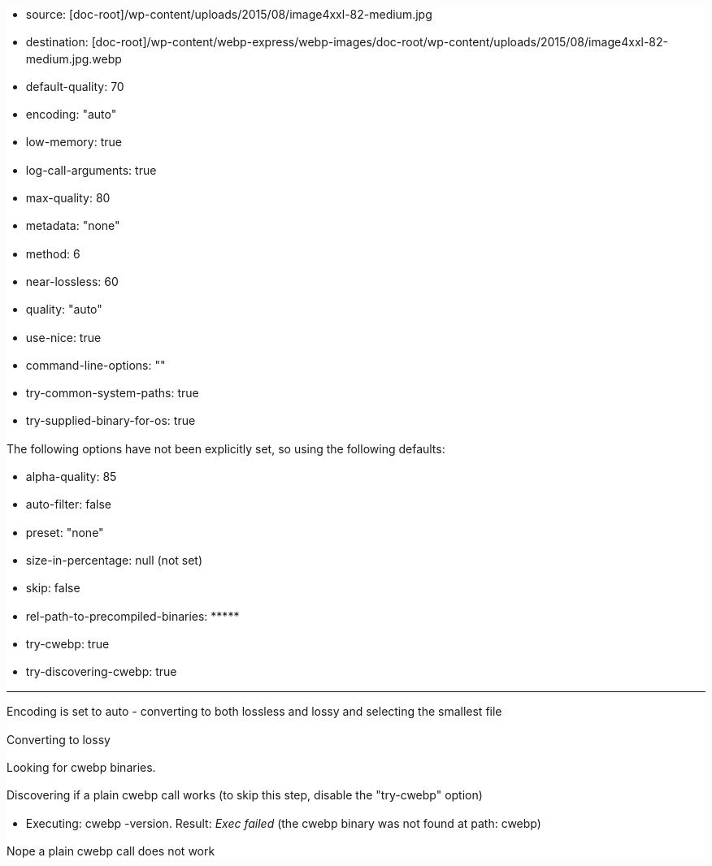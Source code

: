 - source: [doc-root]/wp-content/uploads/2015/08/image4xxl-82-medium.jpg

- destination: [doc-root]/wp-content/webp-express/webp-images/doc-root/wp-content/uploads/2015/08/image4xxl-82-medium.jpg.webp

- default-quality: 70

- encoding: "auto"

- low-memory: true

- log-call-arguments: true

- max-quality: 80

- metadata: "none"

- method: 6

- near-lossless: 60

- quality: "auto"

- use-nice: true

- command-line-options: ""

- try-common-system-paths: true

- try-supplied-binary-for-os: true


The following options have not been explicitly set, so using the following defaults:

- alpha-quality: 85

- auto-filter: false

- preset: "none"

- size-in-percentage: null (not set)

- skip: false

- rel-path-to-precompiled-binaries: *****

- try-cwebp: true

- try-discovering-cwebp: true

------------


Encoding is set to auto - converting to both lossless and lossy and selecting the smallest file


Converting to lossy

Looking for cwebp binaries.

Discovering if a plain cwebp call works (to skip this step, disable the "try-cwebp" option)

- Executing: cwebp -version. Result: *Exec failed* (the cwebp binary was not found at path: cwebp)

Nope a plain cwebp call does not work
